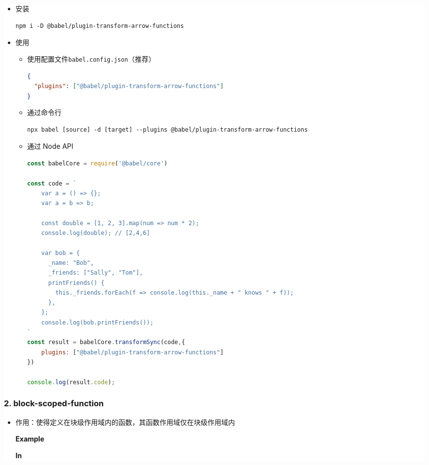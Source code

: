 - 安装

  ````shell
  npm i -D @babel/plugin-transform-arrow-functions
  ````

- 使用

  - 使用配置文件`babel.config.json`（推荐）

    ````json
    {
      "plugins": ["@babel/plugin-transform-arrow-functions"]
    }
    ````

  - 通过命令行

    ````shell
    npx babel [source] -d [target] --plugins @babel/plugin-transform-arrow-functions
    ````

  - 通过 Node API

    ````javascript
    const babelCore = require('@babel/core')
    
    const code = `
        var a = () => {};
        var a = b => b;
        
        const double = [1, 2, 3].map(num => num * 2);
        console.log(double); // [2,4,6]
        
        var bob = {
          _name: "Bob",
          _friends: ["Sally", "Tom"],
          printFriends() {
            this._friends.forEach(f => console.log(this._name + " knows " + f));
          },
        };
        console.log(bob.printFriends());
    `
    const result = babelCore.transformSync(code,{
        plugins: ["@babel/plugin-transform-arrow-functions"]
    })
    
    console.log(result.code);
    ````

### 2. block-scoped-function

- 作用：使得定义在块级作用域内的函数，其函数作用域仅在块级作用域内

  **Example**

  **In**
